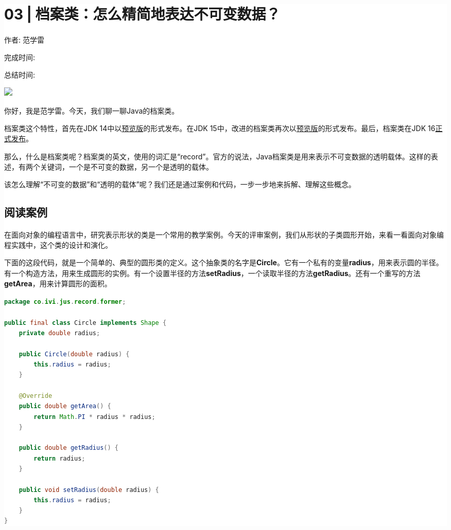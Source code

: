 # 03 \| 档案类：怎么精简地表达不可变数据？

作者: 范学雷

完成时间:

总结时间:

![](<https://static001.geekbang.org/resource/image/ec/ae/ec0fa87bf485269fbddbd2dd23a2edae.jpg>)

<audio><source src="https://static001.geekbang.org/resource/audio/8c/fe/8c04c12a635d188c6e0fd5602404d2fe.mp3" type="audio/mpeg"></audio>

你好，我是范学雷。今天，我们聊一聊Java的档案类。

档案类这个特性，首先在JDK 14中以[预览版](<https://openjdk.java.net/jeps/359>)的形式发布。在JDK 15中，改进的档案类再次以[预览版](<https://openjdk.java.net/jeps/384>)的形式发布。最后，档案类在JDK 16[正式发布](<https://openjdk.java.net/jeps/395>)。

那么，什么是档案类呢？档案类的英文，使用的词汇是“record”。官方的说法，Java档案类是用来表示不可变数据的透明载体。这样的表述，有两个关键词，一个是不可变的数据，另一个是透明的载体。

该怎么理解“不可变的数据”和“透明的载体”呢？我们还是通过案例和代码，一步一步地来拆解、理解这些概念。

## 阅读案例

在面向对象的编程语言中，研究表示形状的类是一个常用的教学案例。今天的评审案例，我们从形状的子类圆形开始，来看一看面向对象编程实践中，这个类的设计和演化。

下面的这段代码，就是一个简单的、典型的圆形类的定义。这个抽象类的名字是**Circle**。它有一个私有的变量**radius**，用来表示圆的半径。有一个构造方法，用来生成圆形的实例。有一个设置半径的方法**setRadius**，一个读取半径的方法**getRadius**。还有一个重写的方法**getArea**，用来计算圆形的面积。

```java
package co.ivi.jus.record.former;

public final class Circle implements Shape {
    private double radius;
    
    public Circle(double radius) {
        this.radius = radius;
    }
    
    @Override
    public double getArea() {
        return Math.PI * radius * radius;
    }
    
    public double getRadius() {
        return radius;
    }
    
    public void setRadius(double radius) {
        this.radius = radius;
    }
}
```
